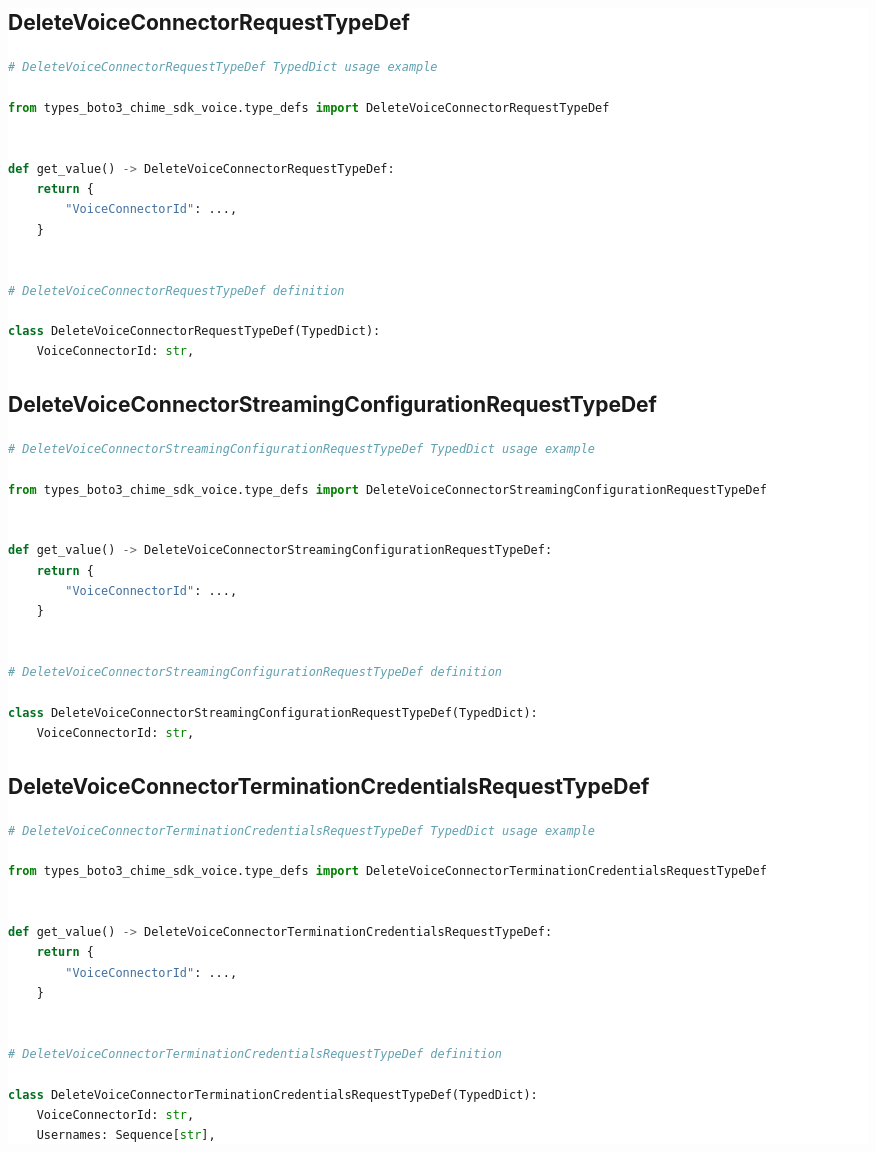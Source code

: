 
## DeleteVoiceConnectorRequestTypeDef

```python
# DeleteVoiceConnectorRequestTypeDef TypedDict usage example

from types_boto3_chime_sdk_voice.type_defs import DeleteVoiceConnectorRequestTypeDef


def get_value() -> DeleteVoiceConnectorRequestTypeDef:
    return {
        "VoiceConnectorId": ...,
    }


# DeleteVoiceConnectorRequestTypeDef definition

class DeleteVoiceConnectorRequestTypeDef(TypedDict):
    VoiceConnectorId: str,
```


## DeleteVoiceConnectorStreamingConfigurationRequestTypeDef

```python
# DeleteVoiceConnectorStreamingConfigurationRequestTypeDef TypedDict usage example

from types_boto3_chime_sdk_voice.type_defs import DeleteVoiceConnectorStreamingConfigurationRequestTypeDef


def get_value() -> DeleteVoiceConnectorStreamingConfigurationRequestTypeDef:
    return {
        "VoiceConnectorId": ...,
    }


# DeleteVoiceConnectorStreamingConfigurationRequestTypeDef definition

class DeleteVoiceConnectorStreamingConfigurationRequestTypeDef(TypedDict):
    VoiceConnectorId: str,
```


## DeleteVoiceConnectorTerminationCredentialsRequestTypeDef

```python
# DeleteVoiceConnectorTerminationCredentialsRequestTypeDef TypedDict usage example

from types_boto3_chime_sdk_voice.type_defs import DeleteVoiceConnectorTerminationCredentialsRequestTypeDef


def get_value() -> DeleteVoiceConnectorTerminationCredentialsRequestTypeDef:
    return {
        "VoiceConnectorId": ...,
    }


# DeleteVoiceConnectorTerminationCredentialsRequestTypeDef definition

class DeleteVoiceConnectorTerminationCredentialsRequestTypeDef(TypedDict):
    VoiceConnectorId: str,
    Usernames: Sequence[str],
```
